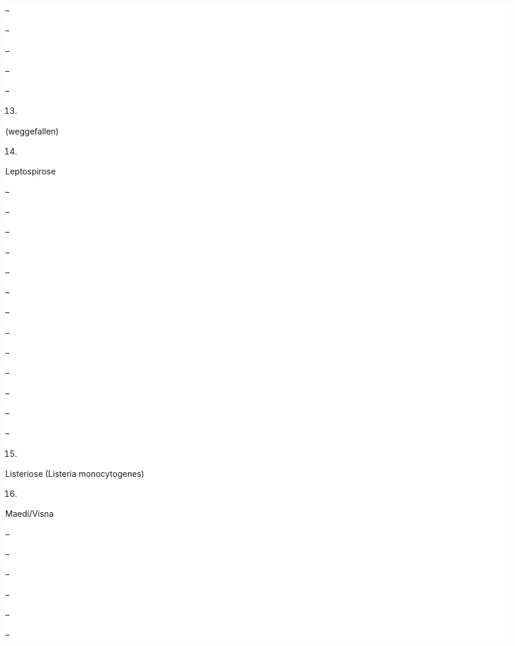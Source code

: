 –

–

–

–

–

13.

(weggefallen)

14.

Leptospirose

–

–

–

–

–

–

–

–

–

–

–

–

–

15.

Listeriose
(Listeria monocytogenes)

16.

Maedi/Visna

–

–

–

–

–

–
